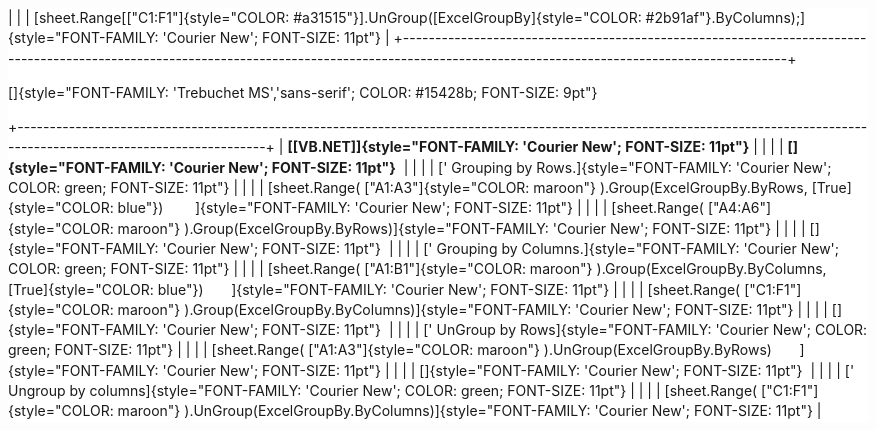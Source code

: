 |                                                                                                                                                                                                 |
| [sheet.Range\[[\"C1:F1\"]{style="COLOR: #a31515"}\].UnGroup([ExcelGroupBy]{style="COLOR: #2b91af"}.ByColumns);]{style="FONT-FAMILY: 'Courier New'; FONT-SIZE: 11pt"}                            |
+-------------------------------------------------------------------------------------------------------------------------------------------------------------------------------------------------+

[]{style="FONT-FAMILY: 'Trebuchet MS','sans-serif'; COLOR: #15428b; FONT-SIZE: 9pt"} 

+----------------------------------------------------------------------------------------------------------------------------------------------------------------------------+
| **[\[VB.NET\]]{style="FONT-FAMILY: 'Courier New'; FONT-SIZE: 11pt"}**                                                                                                      |
|                                                                                                                                                                            |
| **[]{style="FONT-FAMILY: 'Courier New'; FONT-SIZE: 11pt"}**                                                                                                                |
|                                                                                                                                                                            |
| [\' Grouping by Rows.]{style="FONT-FAMILY: 'Courier New'; COLOR: green; FONT-SIZE: 11pt"}                                                                                  |
|                                                                                                                                                                            |
| [sheet.Range( [\"A1:A3\"]{style="COLOR: maroon"} ).Group(ExcelGroupBy.ByRows, [True]{style="COLOR: blue"})        ]{style="FONT-FAMILY: 'Courier New'; FONT-SIZE: 11pt"}   |
|                                                                                                                                                                            |
| [sheet.Range( [\"A4:A6\"]{style="COLOR: maroon"} ).Group(ExcelGroupBy.ByRows)]{style="FONT-FAMILY: 'Courier New'; FONT-SIZE: 11pt"}                                        |
|                                                                                                                                                                            |
| []{style="FONT-FAMILY: 'Courier New'; FONT-SIZE: 11pt"}                                                                                                                    |
|                                                                                                                                                                            |
| [\' Grouping by Columns.]{style="FONT-FAMILY: 'Courier New'; COLOR: green; FONT-SIZE: 11pt"}                                                                               |
|                                                                                                                                                                            |
| [sheet.Range( [\"A1:B1\"]{style="COLOR: maroon"} ).Group(ExcelGroupBy.ByColumns, [True]{style="COLOR: blue"})       ]{style="FONT-FAMILY: 'Courier New'; FONT-SIZE: 11pt"} |
|                                                                                                                                                                            |
| [sheet.Range( [\"C1:F1\"]{style="COLOR: maroon"} ).Group(ExcelGroupBy.ByColumns)]{style="FONT-FAMILY: 'Courier New'; FONT-SIZE: 11pt"}                                     |
|                                                                                                                                                                            |
| []{style="FONT-FAMILY: 'Courier New'; FONT-SIZE: 11pt"}                                                                                                                    |
|                                                                                                                                                                            |
| [\' UnGroup by Rows]{style="FONT-FAMILY: 'Courier New'; COLOR: green; FONT-SIZE: 11pt"}                                                                                    |
|                                                                                                                                                                            |
| [sheet.Range( [\"A1:A3\"]{style="COLOR: maroon"} ).UnGroup(ExcelGroupBy.ByRows)       ]{style="FONT-FAMILY: 'Courier New'; FONT-SIZE: 11pt"}                               |
|                                                                                                                                                                            |
| []{style="FONT-FAMILY: 'Courier New'; FONT-SIZE: 11pt"}                                                                                                                    |
|                                                                                                                                                                            |
| [\' Ungroup by columns]{style="FONT-FAMILY: 'Courier New'; COLOR: green; FONT-SIZE: 11pt"}                                                                                 |
|                                                                                                                                                                            |
| [sheet.Range( [\"C1:F1\"]{style="COLOR: maroon"} ).UnGroup(ExcelGroupBy.ByColumns)]{style="FONT-FAMILY: 'Courier New'; FONT-SIZE: 11pt"}                                   |